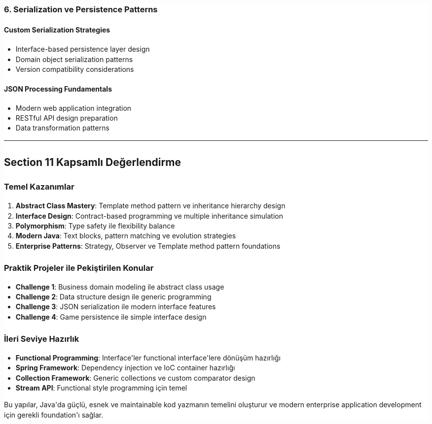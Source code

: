 ### 6. Serialization ve Persistence Patterns

#### Custom Serialization Strategies
- Interface-based persistence layer design
- Domain object serialization patterns
- Version compatibility considerations

#### JSON Processing Fundamentals
- Modern web application integration
- RESTful API design preparation
- Data transformation patterns

---

## Section 11 Kapsamlı Değerlendirme

### Temel Kazanımlar
1. **Abstract Class Mastery**: Template method pattern ve inheritance hierarchy design
2. **Interface Design**: Contract-based programming ve multiple inheritance simulation
3. **Polymorphism**: Type safety ile flexibility balance
4. **Modern Java**: Text blocks, pattern matching ve evolution strategies
5. **Enterprise Patterns**: Strategy, Observer ve Template method pattern foundations

### Praktik Projeler ile Pekiştirilen Konular
- **Challenge 1**: Business domain modeling ile abstract class usage
- **Challenge 2**: Data structure design ile generic programming
- **Challenge 3**: JSON serialization ile modern interface features
- **Challenge 4**: Game persistence ile simple interface design

### İleri Seviye Hazırlık
- **Functional Programming**: Interface'ler functional interface'lere dönüşüm hazırlığı
- **Spring Framework**: Dependency injection ve IoC container hazırlığı
- **Collection Framework**: Generic collections ve custom comparator design
- **Stream API**: Functional style programming için temel

Bu yapılar, Java'da güçlü, esnek ve maintainable kod yazmanın temelini oluşturur ve modern enterprise application development için gerekli foundation'ı sağlar.